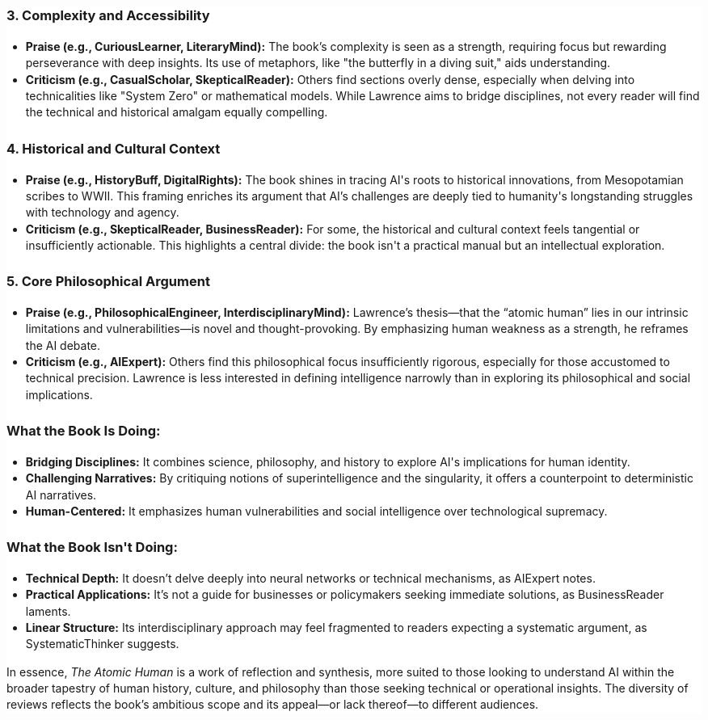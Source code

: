 ### 3. **Complexity and Accessibility**

   - **Praise (e.g., CuriousLearner, LiteraryMind):**
     The book’s complexity is seen as a strength, requiring focus but rewarding perseverance with deep insights. Its use of metaphors, like "the butterfly in a diving suit," aids understanding.
   - **Criticism (e.g., CasualScholar, SkepticalReader):**
     Others find sections overly dense, especially when delving into technicalities like "System Zero" or mathematical models. While Lawrence aims to bridge disciplines, not every reader will find the technical and historical amalgam equally compelling.

### 4. **Historical and Cultural Context**

   - **Praise (e.g., HistoryBuff, DigitalRights):**
     The book shines in tracing AI's roots to historical innovations, from Mesopotamian scribes to WWII. This framing enriches its argument that AI’s challenges are deeply tied to humanity's longstanding struggles with technology and agency.
   - **Criticism (e.g., SkepticalReader, BusinessReader):**
     For some, the historical and cultural context feels tangential or insufficiently actionable. This highlights a central divide: the book isn't a practical manual but an intellectual exploration.

### 5. **Core Philosophical Argument**

   - **Praise (e.g., PhilosophicalEngineer, InterdisciplinaryMind):**
     Lawrence’s thesis—that the “atomic human” lies in our intrinsic limitations and vulnerabilities—is novel and thought-provoking. By emphasizing human weakness as a strength, he reframes the AI debate.
   - **Criticism (e.g., AIExpert):**
     Others find this philosophical focus insufficiently rigorous, especially for those accustomed to technical precision. Lawrence is less interested in defining intelligence narrowly than in exploring its philosophical and social implications.

### What the Book Is Doing:

- **Bridging Disciplines:** It combines science, philosophy, and history to explore AI's implications for human identity.
- **Challenging Narratives:** By critiquing notions of superintelligence and the singularity, it offers a counterpoint to deterministic AI narratives.
- **Human-Centered:** It emphasizes human vulnerabilities and social intelligence over technological supremacy.

### What the Book Isn't Doing:

- **Technical Depth:** It doesn’t delve deeply into neural networks or technical mechanisms, as AIExpert notes.
- **Practical Applications:** It’s not a guide for businesses or policymakers seeking immediate solutions, as BusinessReader laments.
- **Linear Structure:** Its interdisciplinary approach may feel fragmented to readers expecting a systematic argument, as SystematicThinker suggests.

In essence, *The Atomic Human* is a work of reflection and synthesis, more suited to those looking to understand AI within the broader tapestry of human history, culture, and philosophy than those seeking technical or operational insights. The diversity of reviews reflects the book’s ambitious scope and its appeal—or lack thereof—to different audiences.

</div>
